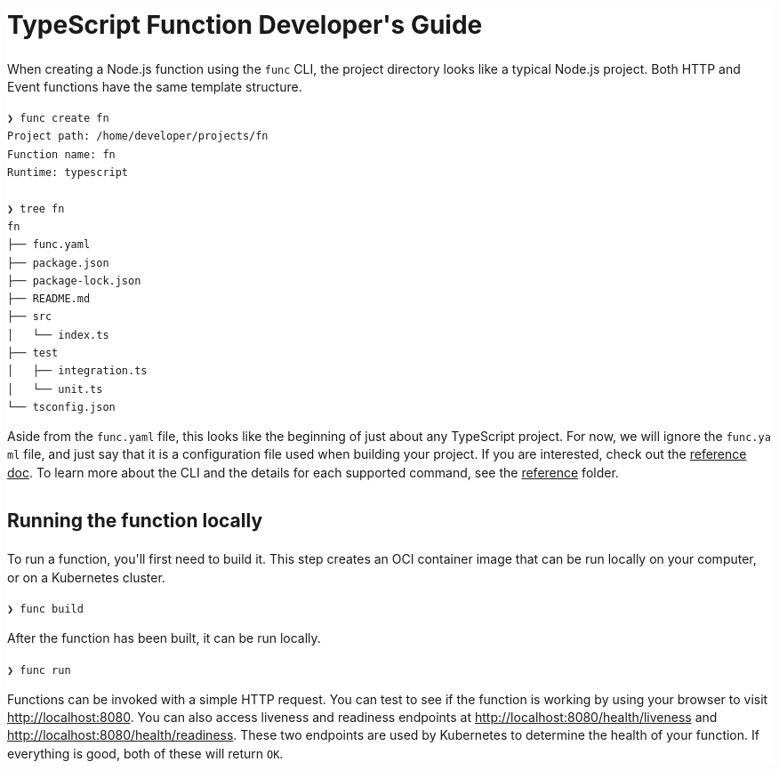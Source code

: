 # TypeScript Function Developer's Guide

When creating a Node.js function using the `func` CLI, the project directory
looks like a typical Node.js project. Both HTTP and Event functions have the same
template structure.

```bash
❯ func create fn
Project path: /home/developer/projects/fn
Function name: fn
Runtime: typescript

❯ tree fn
fn
├── func.yaml
├── package.json
├── package-lock.json
├── README.md
├── src
│   └── index.ts
├── test
│   ├── integration.ts
│   └── unit.ts
└── tsconfig.json
```

Aside from the `func.yaml` file, this looks like the beginning of just about
any TypeScript project. For now, we will ignore the `func.yaml` file, and just
say that it is a configuration file used when building your project.
If you are interested, check out the [reference doc](../reference/func_yaml.md).
To learn more about the CLI and the details for each supported command, see
the [reference](../reference/) folder.

## Running the function locally

To run a function, you'll first need to build it. This step creates an OCI
container image that can be run locally on your computer, or on a Kubernetes
cluster.

```bash
❯ func build
```

After the function has been built, it can be run locally.

```bash
❯ func run
```

Functions can be invoked with a simple HTTP request.
You can test to see if the function is working by using your browser to visit
<http://localhost:8080>. You can also access liveness and readiness
endpoints at <http://localhost:8080/health/liveness> and
<http://localhost:8080/health/readiness>. These two endpoints are used
by Kubernetes to determine the health of your function. If everything
is good, both of these will return `OK`.
